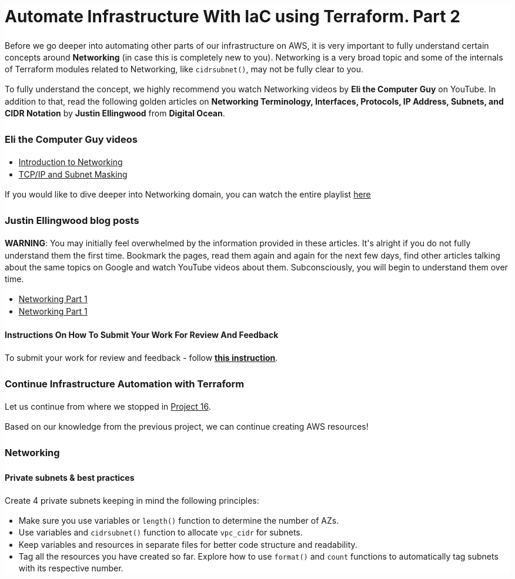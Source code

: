 
# Automate Infrastructure With IaC using Terraform. Part 2

Before we go deeper into automating other parts of our infrastructure on AWS, it is very important to fully understand certain concepts around **Networking** (in case this is completely new to you). Networking is a very broad topic and some of the internals of Terraform modules related to Networking, like `cidrsubnet()`, may not be fully clear to you.

To fully understand the concept, we highly recommend you watch Networking videos by **Eli the Computer Guy** on YouTube. In addition to that, read the following golden articles on **Networking Terminology, Interfaces, Protocols, IP Address, Subnets, and CIDR Notation** by **Justin Ellingwood** from **Digital Ocean**.

### Eli the Computer Guy videos

- [Introduction to Networking](https://youtu.be/rL8RSFQG8do)
- [TCP/IP and Subnet Masking](https://youtu.be/EkNq4TrHP_U)

If you would like to dive deeper into Networking domain, you can watch the entire playlist [here](https://www.youtube.com/playlist?list=PLF360ED1082F6F2A5)

### Justin Ellingwood blog posts

**WARNING**: You may initially feel overwhelmed by the information provided in these articles. It's alright if you do not fully understand them the first time. Bookmark the pages, read them again and again for the next few days, find other articles talking about the same topics on Google and watch YouTube videos about them. Subconsciously, you will begin to understand them over time.

- [Networking Part 1](https://www.digitalocean.com/community/tutorials/an-introduction-to-networking-terminology-interfaces-and-protocols)
- [Networking Part 1](https://www.digitalocean.com/community/tutorials/understanding-ip-addresses-subnets-and-cidr-notation-for-networking#netmasks-and-subnets)

#### Instructions On How To Submit Your Work For Review And Feedback

To submit your work for review and feedback - follow [**this instruction**](https://starter-pbl.darey.io/en/latest/submission.html).


### Continue Infrastructure Automation with Terraform

Let us continue from where we stopped in [Project 16](https://www.darey.io/docs/project-16-introduction/).

Based on our knowledge from the previous project, we can continue creating AWS resources!

### Networking

#### Private subnets & best practices

Create 4 private subnets keeping in mind the following principles:

- Make sure you use variables or `length()` function to determine the number of AZs.
- Use variables and `cidrsubnet()` function to allocate `vpc_cidr` for subnets.
- Keep variables and resources in separate files for better code structure and readability.
- Tag all the resources you have created so far. Explore how to use `format()` and `count` functions to automatically tag subnets with its respective number.
